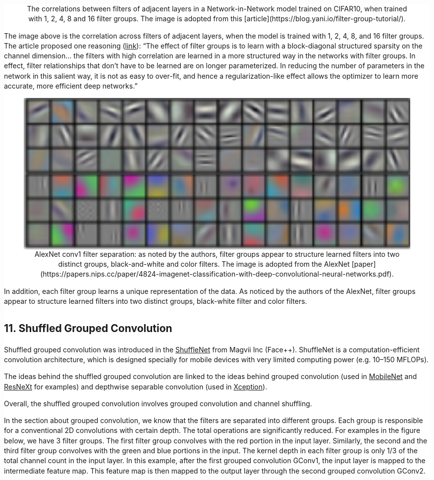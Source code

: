 <figure>
<img src="../../assets/conv_46.png" alt="" style="width:80%;display:block;margin-left:auto;margin-right:auto;"/>
<figcaption style="text-align:center">The correlations between filters of adjacent layers in a Network-in-Network model trained on CIFAR10, when trained with 1, 2, 4, 8 and 16 filter groups. The image is adopted from this [article](https://blog.yani.io/filter-group-tutorial/).</figcaption>
</figure>

The image above is the correlation across filters of adjacent layers, when the model is trained with 1, 2, 4, 8, and 16 filter groups. The article proposed one reasoning ([link](https://blog.yani.io/filter-group-tutorial/)): “The effect of filter groups is to learn with a block-diagonal structured sparsity on the channel dimension... the filters with high correlation are learned in a more structured way in the networks with filter groups. In effect, filter relationships that don’t have to be learned are on longer parameterized. In reducing the number of parameters in the network in this salient way, it is not as easy to over-fit, and hence a regularization-like effect allows the optimizer to learn more accurate, more efficient deep networks.”

<figure>
<img src="../../assets/conv_47.png" alt="" style="width:100%;display:block;margin-left:auto;margin-right:auto;"/>
<figcaption style="text-align:center">AlexNet conv1 filter separation: as noted by the authors, filter groups appear to structure learned filters into two distinct groups, black-and-white and color filters. The image is adopted from the AlexNet [paper](https://papers.nips.cc/paper/4824-imagenet-classification-with-deep-convolutional-neural-networks.pdf).</figcaption>
</figure>

In addition, each filter group learns a unique representation of the data. As noticed by the authors of the AlexNet, filter groups appear to structure learned filters into two distinct groups, black-white filter and color filters.

## 11. Shuffled Grouped Convolution

Shuffled grouped convolution was introduced in the [ShuffleNet](https://arxiv.org/abs/1707.01083) from Magvii Inc (Face++). ShuffleNet is a computation-efficient convolution architecture, which is designed specially for mobile devices with very limited computing power (e.g. 10–150 MFLOPs).

The ideas behind the shuffled grouped convolution are linked to the ideas behind grouped convolution (used in [MobileNet](https://arxiv.org/abs/1704.04861) and [ResNeXt](https://arxiv.org/abs/1611.05431) for examples) and depthwise separable convolution (used in [Xception](https://arxiv.org/abs/1610.02357)).

Overall, the shuffled grouped convolution involves grouped convolution and channel shuffling.

In the section about grouped convolution, we know that the filters are separated into different groups. Each group is responsible for a conventional 2D convolutions with certain depth. The total operations are significantly reduced. For examples in the figure below, we have 3 filter groups. The first filter group convolves with the red portion in the input layer. Similarly, the second and the third filter group convolves with the green and blue portions in the input. The kernel depth in each filter group is only 1/3 of the total channel count in the input layer. In this example, after the first grouped convolution GConv1, the input layer is mapped to the intermediate feature map. This feature map is then mapped to the output layer through the second grouped convolution GConv2.
